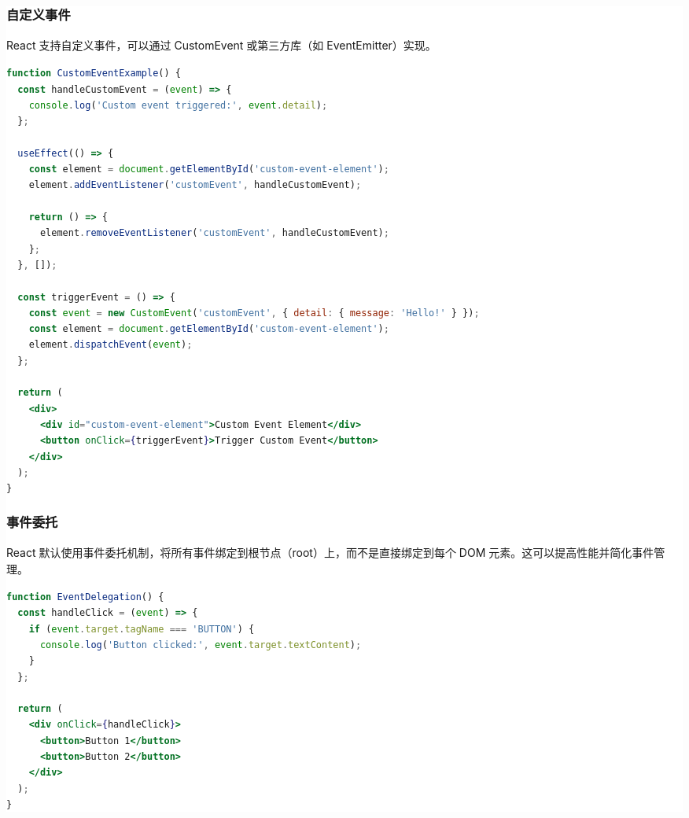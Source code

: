 ### 自定义事件

React 支持自定义事件，可以通过 CustomEvent 或第三方库（如 EventEmitter）实现。

```jsx
function CustomEventExample() {
  const handleCustomEvent = (event) => {
    console.log('Custom event triggered:', event.detail);
  };

  useEffect(() => {
    const element = document.getElementById('custom-event-element');
    element.addEventListener('customEvent', handleCustomEvent);

    return () => {
      element.removeEventListener('customEvent', handleCustomEvent);
    };
  }, []);

  const triggerEvent = () => {
    const event = new CustomEvent('customEvent', { detail: { message: 'Hello!' } });
    const element = document.getElementById('custom-event-element');
    element.dispatchEvent(event);
  };

  return (
    <div>
      <div id="custom-event-element">Custom Event Element</div>
      <button onClick={triggerEvent}>Trigger Custom Event</button>
    </div>
  );
}
```

### 事件委托

React 默认使用事件委托机制，将所有事件绑定到根节点（root）上，而不是直接绑定到每个 DOM 元素。这可以提高性能并简化事件管理。

```jsx
function EventDelegation() {
  const handleClick = (event) => {
    if (event.target.tagName === 'BUTTON') {
      console.log('Button clicked:', event.target.textContent);
    }
  };

  return (
    <div onClick={handleClick}>
      <button>Button 1</button>
      <button>Button 2</button>
    </div>
  );
}
```
